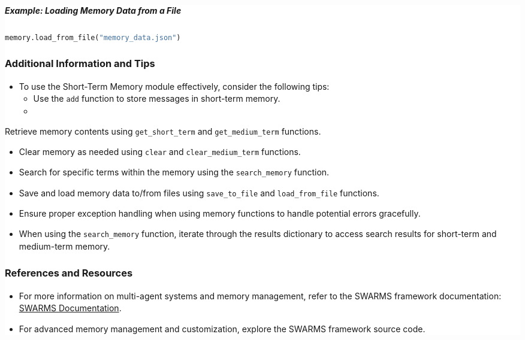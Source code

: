 ##### Example: Loading Memory Data from a File
```python
memory.load_from_file("memory_data.json")
```

### Additional Information and Tips

- To use the Short-Term Memory module effectively, consider the following tips:
  - Use the `add` function to store messages in short-term memory.
  -

 Retrieve memory contents using `get_short_term` and `get_medium_term` functions.
  - Clear memory as needed using `clear` and `clear_medium_term` functions.
  - Search for specific terms within the memory using the `search_memory` function.
  - Save and load memory data to/from files using `save_to_file` and `load_from_file` functions.

- Ensure proper exception handling when using memory functions to handle potential errors gracefully.

- When using the `search_memory` function, iterate through the results dictionary to access search results for short-term and medium-term memory.

### References and Resources

- For more information on multi-agent systems and memory management, refer to the SWARMS framework documentation: [SWARMS Documentation](https://docs.swarms.world/).

- For advanced memory management and customization, explore the SWARMS framework source code.

